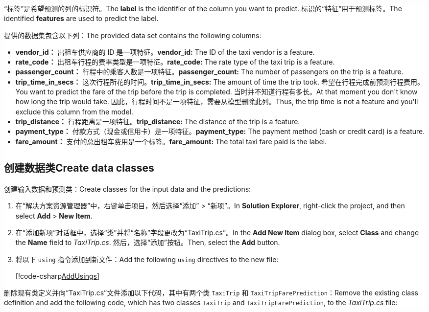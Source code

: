 <span data-ttu-id="f1249-150">“标签”是希望预测的列的标识符。</span><span class="sxs-lookup"><span data-stu-id="f1249-150">The **label** is the identifier of the column you want to predict.</span></span> <span data-ttu-id="f1249-151">标识的“特征”用于预测标签。</span><span class="sxs-lookup"><span data-stu-id="f1249-151">The identified **features** are used to predict the label.</span></span>

<span data-ttu-id="f1249-152">提供的数据集包含以下列：</span><span class="sxs-lookup"><span data-stu-id="f1249-152">The provided data set contains the following columns:</span></span>

* <span data-ttu-id="f1249-153">**vendor_id：** 出租车供应商的 ID 是一项特征。</span><span class="sxs-lookup"><span data-stu-id="f1249-153">**vendor_id:** The ID of the taxi vendor is a feature.</span></span>
* <span data-ttu-id="f1249-154">**rate_code：** 出租车行程的费率类型是一项特征。</span><span class="sxs-lookup"><span data-stu-id="f1249-154">**rate_code:** The rate type of the taxi trip is a feature.</span></span>
* <span data-ttu-id="f1249-155">**passenger_count：** 行程中的乘客人数是一项特征。</span><span class="sxs-lookup"><span data-stu-id="f1249-155">**passenger_count:** The number of passengers on the trip is a feature.</span></span>
* <span data-ttu-id="f1249-156">**trip_time_in_secs：** 这次行程所花的时间。</span><span class="sxs-lookup"><span data-stu-id="f1249-156">**trip_time_in_secs:** The amount of time the trip took.</span></span> <span data-ttu-id="f1249-157">希望在行程完成前预测行程费用。</span><span class="sxs-lookup"><span data-stu-id="f1249-157">You want to predict the fare of the trip before the trip is completed.</span></span> <span data-ttu-id="f1249-158">当时并不知道行程有多长。</span><span class="sxs-lookup"><span data-stu-id="f1249-158">At that moment you don't know how long the trip would take.</span></span> <span data-ttu-id="f1249-159">因此，行程时间不是一项特征，需要从模型删除此列。</span><span class="sxs-lookup"><span data-stu-id="f1249-159">Thus, the trip time is not a feature and you'll exclude this column from the model.</span></span>
* <span data-ttu-id="f1249-160">**trip_distance：** 行程距离是一项特征。</span><span class="sxs-lookup"><span data-stu-id="f1249-160">**trip_distance:** The distance of the trip is a feature.</span></span>
* <span data-ttu-id="f1249-161">**payment_type：** 付款方式（现金或信用卡）是一项特征。</span><span class="sxs-lookup"><span data-stu-id="f1249-161">**payment_type:** The payment method (cash or credit card) is a feature.</span></span>
* <span data-ttu-id="f1249-162">**fare_amount：** 支付的总出租车费用是一个标签。</span><span class="sxs-lookup"><span data-stu-id="f1249-162">**fare_amount:** The total taxi fare paid is the label.</span></span>

## <a name="create-data-classes"></a><span data-ttu-id="f1249-163">创建数据类</span><span class="sxs-lookup"><span data-stu-id="f1249-163">Create data classes</span></span>

<span data-ttu-id="f1249-164">创建输入数据和预测类：</span><span class="sxs-lookup"><span data-stu-id="f1249-164">Create classes for the input data and the predictions:</span></span>

1. <span data-ttu-id="f1249-165">在“解决方案资源管理器”中，右键单击项目，然后选择“添加” > “新项”。</span><span class="sxs-lookup"><span data-stu-id="f1249-165">In **Solution Explorer**, right-click the project, and then select **Add** > **New Item**.</span></span>
1. <span data-ttu-id="f1249-166">在“添加新项”对话框中，选择“类”并将“名称”字段更改为“TaxiTrip.cs”。</span><span class="sxs-lookup"><span data-stu-id="f1249-166">In the **Add New Item** dialog box, select **Class** and change the **Name** field to *TaxiTrip.cs*.</span></span> <span data-ttu-id="f1249-167">然后，选择“添加”按钮。</span><span class="sxs-lookup"><span data-stu-id="f1249-167">Then, select the **Add** button.</span></span>
1. <span data-ttu-id="f1249-168">将以下 `using` 指令添加到新文件：</span><span class="sxs-lookup"><span data-stu-id="f1249-168">Add the following `using` directives to the new file:</span></span>

   [!code-csharp[AddUsings](~/samples/machine-learning/tutorials/TaxiFarePrediction/TaxiTrip.cs#1 "Add necessary usings")]

<span data-ttu-id="f1249-169">删除现有类定义并向“TaxiTrip.cs”文件添加以下代码，其中有两个类 `TaxiTrip` 和 `TaxiTripFarePrediction`：</span><span class="sxs-lookup"><span data-stu-id="f1249-169">Remove the existing class definition and add the following code, which has two classes `TaxiTrip` and `TaxiTripFarePrediction`, to the *TaxiTrip.cs* file:</span></span>
